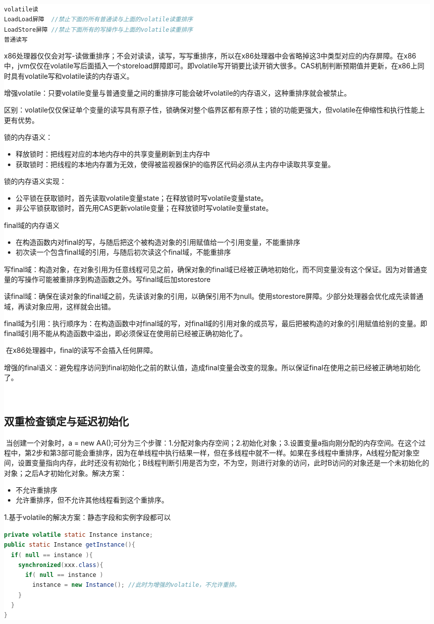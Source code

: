```java
volatile读
LoadLoad屏障  //禁止下面的所有普通读与上面的volatile读重排序
LoadStore屏障 //禁止下面所有的写操作与上面的volatile读重排序
普通读写
```

x86处理器仅仅会对写-读做重排序；不会对读读，读写，写写重排序，所以在x86处理器中会省略掉这3中类型对应的内存屏障。在x86中，jvm仅仅在volatile写后面插入一个storeload屏障即可。即volatile写开销要比读开销大很多。CAS机制判断预期值并更新，在x86上同时具有volatile写和volatile读的内存语义。

​    增强volatile：只要volatile变量与普通变量之间的重排序可能会破坏volatile的内存语义，这种重排序就会被禁止。

​    区别：volatile仅仅保证单个变量的读写具有原子性，锁确保对整个临界区都有原子性；锁的功能更强大，但volatile在伸缩性和执行性能上更有优势。



锁的内存语义：

- 释放锁时：把线程对应的本地内存中的共享变量刷新到主内存中
- 获取锁时：把线程的本地内存置为无效，使得被监视器保护的临界区代码必须从主内存中读取共享变量。

锁的内存语义实现：

- 公平锁在获取锁时，首先读取volatile变量state；在释放锁时写volatile变量state。
- 非公平锁获取锁时，首先用CAS更新volatile变量；在释放锁时写volatile变量state。



final域的内存语义

- 在构造函数内对final的写，与随后把这个被构造对象的引用赋值给一个引用变量，不能重排序
- 初次读一个包含final域的引用，与随后初次读这个final域，不能重排序

​    写final域：构造对象，在对象引用为任意线程可见之前，确保对象的final域已经被正确地初始化，而不同变量没有这个保证。因为对普通变量的写操作可能被重排序到构造函数之外。写final域后加storestore

​    读final域：确保在读对象的final域之前，先读该对象的引用，以确保引用不为null。使用storestore屏障。少部分处理器会优化成先读普通域，再读对象应用，这样就会出错。

​    final域为引用：执行顺序为：在构造函数中对final域的写，对final域的引用对象的成员写，最后把被构造的对象的引用赋值给别的变量。即final域引用不能从构造函数中溢出，即必须保证在使用前已经被正确初始化了。

​    在x86处理器中，final的读写不会插入任何屏障。

增强的final语义：避免程序访问到final初始化之前的默认值，造成final变量会改变的现象。所以保证final在使用之前已经被正确地初始化了。

​    

## 双重检查锁定与延迟初始化

​    当创建一个对象时，a = new AA();可分为三个步骤：1.分配对象内存空间；2.初始化对象；3.设置变量a指向刚分配的内存空间。在这个过程中，第2步和第3部可能会重排序，因为在单线程中执行结果一样，但在多线程中就不一样。如果在多线程中重排序，A线程分配对象空间，设置变量指向内存，此时还没有初始化；B线程判断引用是否为空，不为空，则进行对象的访问，此时B访问的对象还是一个未初始化的对象；之后A才初始化对象。解决方案：

- 不允许重排序
- 允许重排序，但不允许其他线程看到这个重排序。

1.基于volatile的解决方案：静态字段和实例字段都可以

```java
private volatile static Instance instance;
public static Instance getInstance(){
  if( null == instance ){
    synchronized(xxx.class){
      if( null == instance )
        instance = new Instance(); //此时为增强的volatile，不允许重排。
    }
  }
}
```
